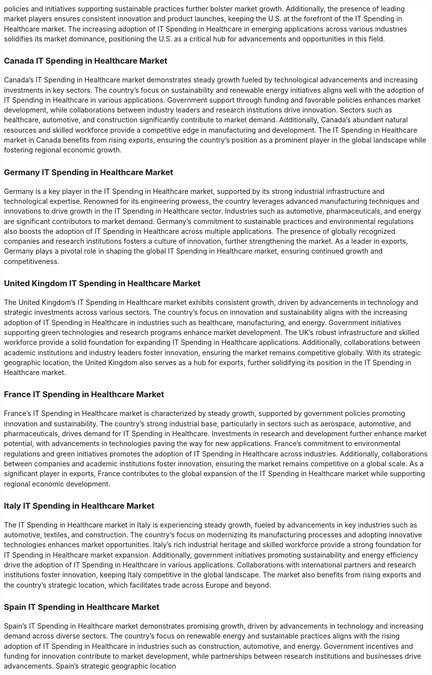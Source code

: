 policies and initiatives supporting sustainable practices further bolster market growth. Additionally, the presence of leading market players ensures consistent innovation and product launches, keeping the U.S. at the forefront of the IT Spending in Healthcare market. The increasing adoption of IT Spending in Healthcare in emerging applications across various industries solidifies its market dominance, positioning the U.S. as a critical hub for advancements and opportunities in this field.</p><h3>Canada IT Spending in Healthcare Market</h3><p>Canada&rsquo;s IT Spending in Healthcare market demonstrates steady growth fueled by technological advancements and increasing investments in key sectors. The country&rsquo;s focus on sustainability and renewable energy initiatives aligns well with the adoption of IT Spending in Healthcare in various applications. Government support through funding and favorable policies enhances market development, while collaborations between industry leaders and research institutions drive innovation. Sectors such as healthcare, automotive, and construction significantly contribute to market demand. Additionally, Canada&rsquo;s abundant natural resources and skilled workforce provide a competitive edge in manufacturing and development. The IT Spending in Healthcare market in Canada benefits from rising exports, ensuring the country&rsquo;s position as a prominent player in the global landscape while fostering regional economic growth.</p><h3>Germany IT Spending in Healthcare Market</h3><p>Germany is a key player in the IT Spending in Healthcare market, supported by its strong industrial infrastructure and technological expertise. Renowned for its engineering prowess, the country leverages advanced manufacturing techniques and innovations to drive growth in the IT Spending in Healthcare sector. Industries such as automotive, pharmaceuticals, and energy are significant contributors to market demand. Germany&rsquo;s commitment to sustainable practices and environmental regulations also boosts the adoption of IT Spending in Healthcare across multiple applications. The presence of globally recognized companies and research institutions fosters a culture of innovation, further strengthening the market. As a leader in exports, Germany plays a pivotal role in shaping the global IT Spending in Healthcare market, ensuring continued growth and competitiveness.</p><h3>United Kingdom IT Spending in Healthcare Market</h3><p>The United Kingdom&rsquo;s IT Spending in Healthcare market exhibits consistent growth, driven by advancements in technology and strategic investments across various sectors. The country&rsquo;s focus on innovation and sustainability aligns with the increasing adoption of IT Spending in Healthcare in industries such as healthcare, manufacturing, and energy. Government initiatives supporting green technologies and research programs enhance market development. The UK&rsquo;s robust infrastructure and skilled workforce provide a solid foundation for expanding IT Spending in Healthcare applications. Additionally, collaborations between academic institutions and industry leaders foster innovation, ensuring the market remains competitive globally. With its strategic geographic location, the United Kingdom also serves as a hub for exports, further solidifying its position in the IT Spending in Healthcare market.</p><h3>France IT Spending in Healthcare Market</h3><p>France&rsquo;s IT Spending in Healthcare market is characterized by steady growth, supported by government policies promoting innovation and sustainability. The country&rsquo;s strong industrial base, particularly in sectors such as aerospace, automotive, and pharmaceuticals, drives demand for IT Spending in Healthcare. Investments in research and development further enhance market potential, with advancements in technologies paving the way for new applications. France&rsquo;s commitment to environmental regulations and green initiatives promotes the adoption of IT Spending in Healthcare across industries. Additionally, collaborations between companies and academic institutions foster innovation, ensuring the market remains competitive on a global scale. As a significant player in exports, France contributes to the global expansion of the IT Spending in Healthcare market while supporting regional economic development.</p><h3>Italy IT Spending in Healthcare Market</h3><p>The IT Spending in Healthcare market in Italy is experiencing steady growth, fueled by advancements in key industries such as automotive, textiles, and construction. The country&rsquo;s focus on modernizing its manufacturing processes and adopting innovative technologies enhances market opportunities. Italy&rsquo;s rich industrial heritage and skilled workforce provide a strong foundation for IT Spending in Healthcare market expansion. Additionally, government initiatives promoting sustainability and energy efficiency drive the adoption of IT Spending in Healthcare in various applications. Collaborations with international partners and research institutions foster innovation, keeping Italy competitive in the global landscape. The market also benefits from rising exports and the country&rsquo;s strategic location, which facilitates trade across Europe and beyond.</p><h3>Spain IT Spending in Healthcare Market</h3><p>Spain&rsquo;s IT Spending in Healthcare market demonstrates promising growth, driven by advancements in technology and increasing demand across diverse sectors. The country&rsquo;s focus on renewable energy and sustainable practices aligns with the rising adoption of IT Spending in Healthcare in industries such as construction, automotive, and energy. Government incentives and funding for innovation contribute to market development, while partnerships between research institutions and businesses drive advancements. Spain&rsquo;s strategic geographic location